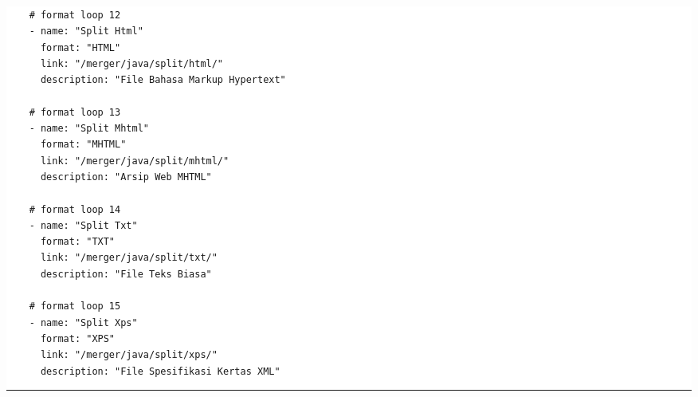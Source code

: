         # format loop 12
        - name: "Split Html"
          format: "HTML"
          link: "/merger/java/split/html/"
          description: "File Bahasa Markup Hypertext"

        # format loop 13
        - name: "Split Mhtml"
          format: "MHTML"
          link: "/merger/java/split/mhtml/"
          description: "Arsip Web MHTML"

        # format loop 14
        - name: "Split Txt"
          format: "TXT"
          link: "/merger/java/split/txt/"
          description: "File Teks Biasa"

        # format loop 15
        - name: "Split Xps"
          format: "XPS"
          link: "/merger/java/split/xps/"
          description: "File Spesifikasi Kertas XML"


  

---